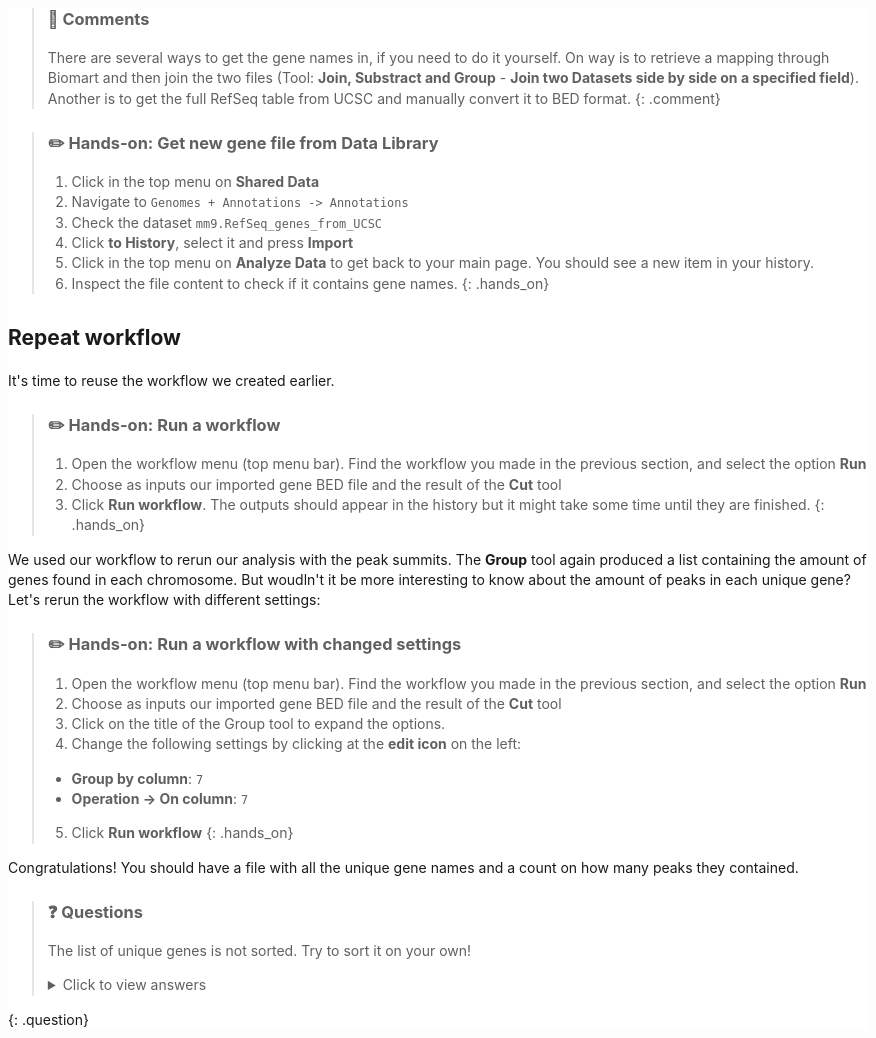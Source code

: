 > ### :nut_and_bolt: Comments
> There are several ways to get the gene names in, if you need to do it yourself. On way is to retrieve a mapping through Biomart and then join the two files (Tool: **Join, Substract and Group** - **Join two Datasets side by side on a specified field**). Another is to get the full RefSeq table from UCSC and manually convert it to BED format.
{: .comment}

> ### :pencil2: Hands-on: Get new gene file from Data Library
> 1. Click in the top menu on **Shared Data**
> 2. Navigate to `Genomes + Annotations -> Annotations`
> 3. Check the dataset `mm9.RefSeq_genes_from_UCSC`
> 4. Click **to History**, select it and press **Import**
> 5. Click in the top menu on **Analyze Data** to get back to your main page. You should see a new item in your history.
> 6. Inspect the file content to check if it contains gene names.
{: .hands_on}

## Repeat workflow

It's time to reuse the workflow we created earlier.

> ### :pencil2: Hands-on: Run a workflow
> 1. Open the workflow menu (top menu bar). Find the workflow you made in the previous section, and select the option **Run**
> 2. Choose as inputs our imported gene BED file and the result of the **Cut** tool
> 3. Click **Run workflow**. The outputs should appear in the history but it might take some time until they are finished.
{: .hands_on}

We used our workflow to rerun our analysis with the peak summits. The **Group** tool again produced a list containing the amount of genes found in each chromosome.
But woudln't it be more interesting to know about the amount of peaks in each unique gene? Let's rerun the workflow with different settings:

> ### :pencil2: Hands-on: Run a workflow with changed settings
> 1. Open the workflow menu (top menu bar). Find the workflow you made in the previous section, and select the option **Run**
> 2. Choose as inputs our imported gene BED file and the result of the **Cut** tool
> 3. Click on the title of the Group tool to expand the options.
> 4. Change the following settings by clicking at the **edit icon** on the left:
>   - **Group by column**: `7`
>   - **Operation -> On column**: `7`
> 5. Click **Run workflow**
{: .hands_on}

Congratulations! You should have a file with all the unique gene names and a count on how many peaks they contained.

> ### :question: Questions
>
> The list of unique genes is not sorted. Try to sort it on your own!
>
>    <details><summary>Click to view answers</summary></details>
{: .question}
